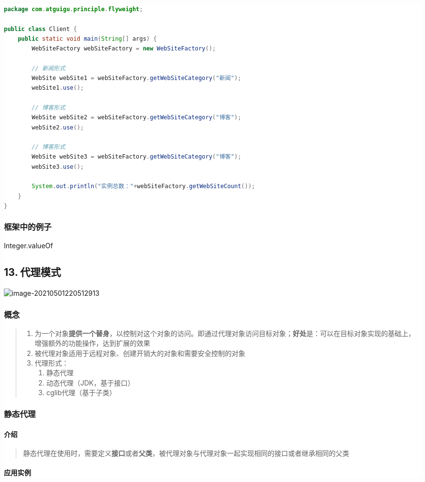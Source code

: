 ```java

```

```java
package com.atguigu.principle.flyweight;

public class Client {
    public static void main(String[] args) {
        WebSiteFactory webSiteFactory = new WebSiteFactory();

        // 新闻形式
        WebSite webSite1 = webSiteFactory.getWebSiteCategory("新闻");
        webSite1.use();

        // 博客形式
        WebSite webSite2 = webSiteFactory.getWebSiteCategory("博客");
        webSite2.use();

        // 博客形式
        WebSite webSite3 = webSiteFactory.getWebSiteCategory("博客");
        webSite3.use();

        System.out.println("实例总数："+webSiteFactory.getWebSiteCount());
    }
}

```

### 框架中的例子

Integer.valueOf

## 13. 代理模式

![image-20210501220512913](https://chengdu-edu.oss-cn-chengdu.aliyuncs.com/pic-markdown/image-20210501220512913.png)

### 概念

> 1. 为一个对象**提供一个替身**，以控制对这个对象的访问。即通过代理对象访问目标对象；**好处**是：可以在目标对象实现的基础上，增强额外的功能操作，达到扩展的效果
> 2. 被代理对象适用于远程对象、创建开销大的对象和需要安全控制的对象
> 3. 代理形式：
>    1. 静态代理
>    2. 动态代理（JDK，基于接口）
>    3. cglib代理（基于子类）

### 静态代理

#### 介绍

> 静态代理在使用时，需要定义**接口**或者**父类**，被代理对象与代理对象一起实现相同的接口或者继承相同的父类

#### 应用实例
